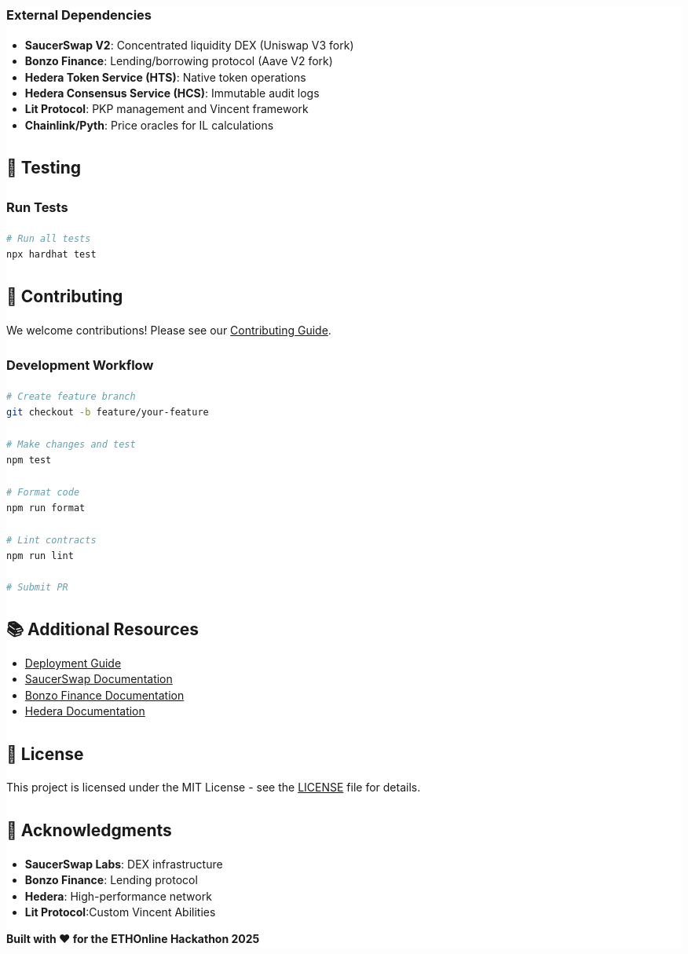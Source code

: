 ### External Dependencies

- **SaucerSwap V2**: Concentrated liquidity DEX (Uniswap V3 fork)
- **Bonzo Finance**: Lending/borrowing protocol (Aave V2 fork)
- **Hedera Token Service (HTS)**: Native token operations
- **Hedera Consensus Service (HCS)**: Immutable audit logs
- **Lit Protocol**: PKP management and Vincent framework
- **Chainlink/Pyth**: Price oracles for IL calculations

## 🧪 Testing

### Run Tests

```bash
# Run all tests
npx hardhat test

```

## 🤝 Contributing

We welcome contributions! Please see our [Contributing Guide](CONTRIBUTING.md).

### Development Workflow

```bash
# Create feature branch
git checkout -b feature/your-feature

# Make changes and test
npm test

# Format code
npm run format

# Lint contracts
npm run lint

# Submit PR
```

## 📚 Additional Resources

- [Deployment Guide](DEPLOYMENT_GUIDE.md)
- [SaucerSwap Documentation](https://docs.saucerswap.finance)
- [Bonzo Finance Documentation](https://docs.bonzo.finance)
- [Hedera Documentation](https://docs.hedera.com)

## 📄 License

This project is licensed under the MIT License - see the [LICENSE](LICENSE) file for details.

## 🙏 Acknowledgments

- **SaucerSwap Labs**: DEX infrastructure
- **Bonzo Finance**: Lending protocol
- **Hedera**: High-performance network
- **Lit Protocol**:Custom Vincent Abilities

**Built with ❤️ for the ETHOnline Hackathon 2025**
